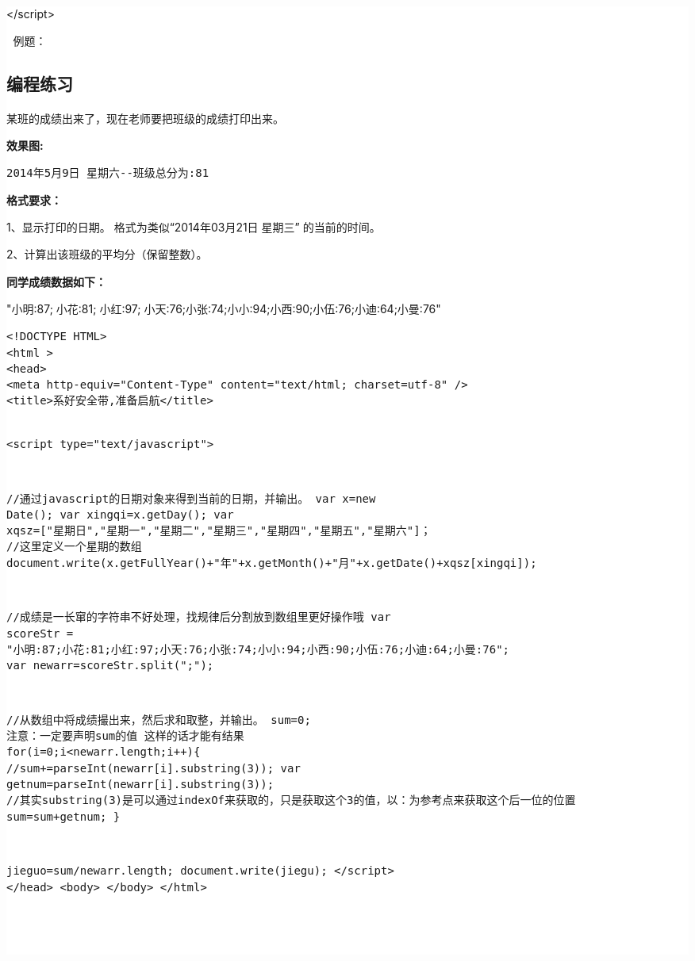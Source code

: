 &lt;/script&gt;</pre>
<pre class="code">
 例题：</pre>
<h2 id="J_CodeLang" class="code-head" data-lang="Javascript">编程练习</h2>
<div id="J_CodeDescr" class="code-description">
<div class="code-desc co">

某班的成绩出来了，现在老师要把班级的成绩打印出来。

<strong>效果图:</strong>
<pre class="code">2014年5月9日 星期六--班级总分为:81</pre>
<strong>格式要求：</strong>

1、显示打印的日期。 格式为类似“2014年03月21日 星期三” 的当前的时间。

2、计算出该班级的平均分（保留整数）。

<strong>同学成绩数据如下：</strong>

"小明:87; 小花:81; 小红:97; 小天:76;小张:74;小小:94;小西:90;小伍:76;小迪:64;小曼:76"

</div>
</div>
<pre class="code">&lt;!DOCTYPE HTML&gt;
&lt;html &gt;
&lt;head&gt;
&lt;meta http-equiv="Content-Type" content="text/html; charset=utf-8" /&gt;
&lt;title&gt;系好安全带,准备启航&lt;/title&gt;

&lt;script type="text/javascript"&gt;

 //通过javascript的日期对象来得到当前的日期，并输出。
var x=new Date();
var xingqi=x.getDay();
var xqsz=["星期日","星期一","星期二","星期三","星期四","星期五","星期六"]；
//这里定义一个星期的数组
document.write(x.getFullYear()+"年"+x.getMonth()+"月"+x.getDate()+xqsz[xingqi]);

 //成绩是一长窜的字符串不好处理，找规律后分割放到数组里更好操作哦
 var scoreStr = "小明:87;小花:81;小红:97;小天:76;小张:74;小小:94;小西:90;小伍:76;小迪:64;小曼:76";
 var newarr=scoreStr.split(";");
 
 //从数组中将成绩撮出来，然后求和取整，并输出。
 sum=0;        注意：一定要声明sum的值    这样的话才能有结果
 for(i=0;i&lt;newarr.length;i++){
 //sum+=parseInt(newarr[i].substring(3));
 var getnum=parseInt(newarr[i].substring(3));
//其实substring(3)是可以通过indexOf来获取的，只是获取这个3的值，以：为参考点来获取这个后一位的位置
 sum=sum+getnum;
 }
 
 jieguo=sum/newarr.length;
 document.write(jiegu);
&lt;/script&gt;
&lt;/head&gt;
&lt;body&gt;
&lt;/body&gt;
&lt;/html&gt;
